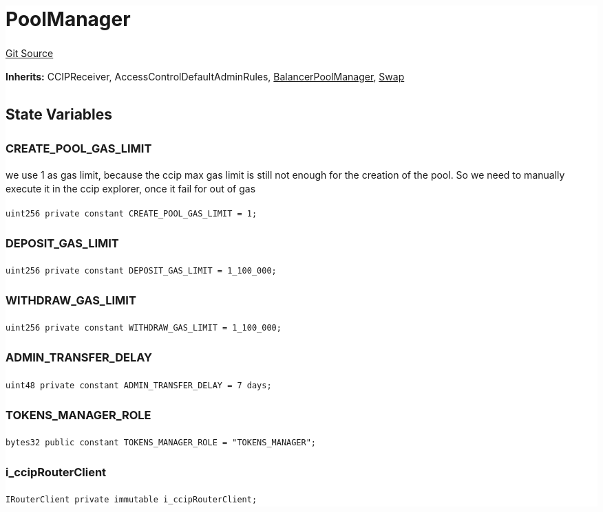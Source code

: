 # PoolManager
[Git Source](https://github.com/coin-sequence/coinsequence-core/blob/4fa1dfc99772407d2599ed268e3fe9c429c7e2d8/src/contracts/PoolManager.sol)

**Inherits:**
CCIPReceiver, AccessControlDefaultAdminRules, [BalancerPoolManager](/src/contracts/BalancerPoolManager.sol/abstract.BalancerPoolManager.md), [Swap](/src/contracts/Swap.sol/abstract.Swap.md)


## State Variables
### CREATE_POOL_GAS_LIMIT
we use 1 as gas limit, because the ccip max gas limit is
still not enough for the creation of the pool. So we need to manually
execute it in the ccip explorer, once it fail for out of gas


```solidity
uint256 private constant CREATE_POOL_GAS_LIMIT = 1;
```


### DEPOSIT_GAS_LIMIT

```solidity
uint256 private constant DEPOSIT_GAS_LIMIT = 1_100_000;
```


### WITHDRAW_GAS_LIMIT

```solidity
uint256 private constant WITHDRAW_GAS_LIMIT = 1_100_000;
```


### ADMIN_TRANSFER_DELAY

```solidity
uint48 private constant ADMIN_TRANSFER_DELAY = 7 days;
```


### TOKENS_MANAGER_ROLE

```solidity
bytes32 public constant TOKENS_MANAGER_ROLE = "TOKENS_MANAGER";
```


### i_ccipRouterClient

```solidity
IRouterClient private immutable i_ccipRouterClient;
```

